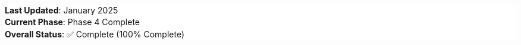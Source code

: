 
**Last Updated**: January 2025  
**Current Phase**: Phase 4 Complete  
**Overall Status**: ✅ Complete (100% Complete)
